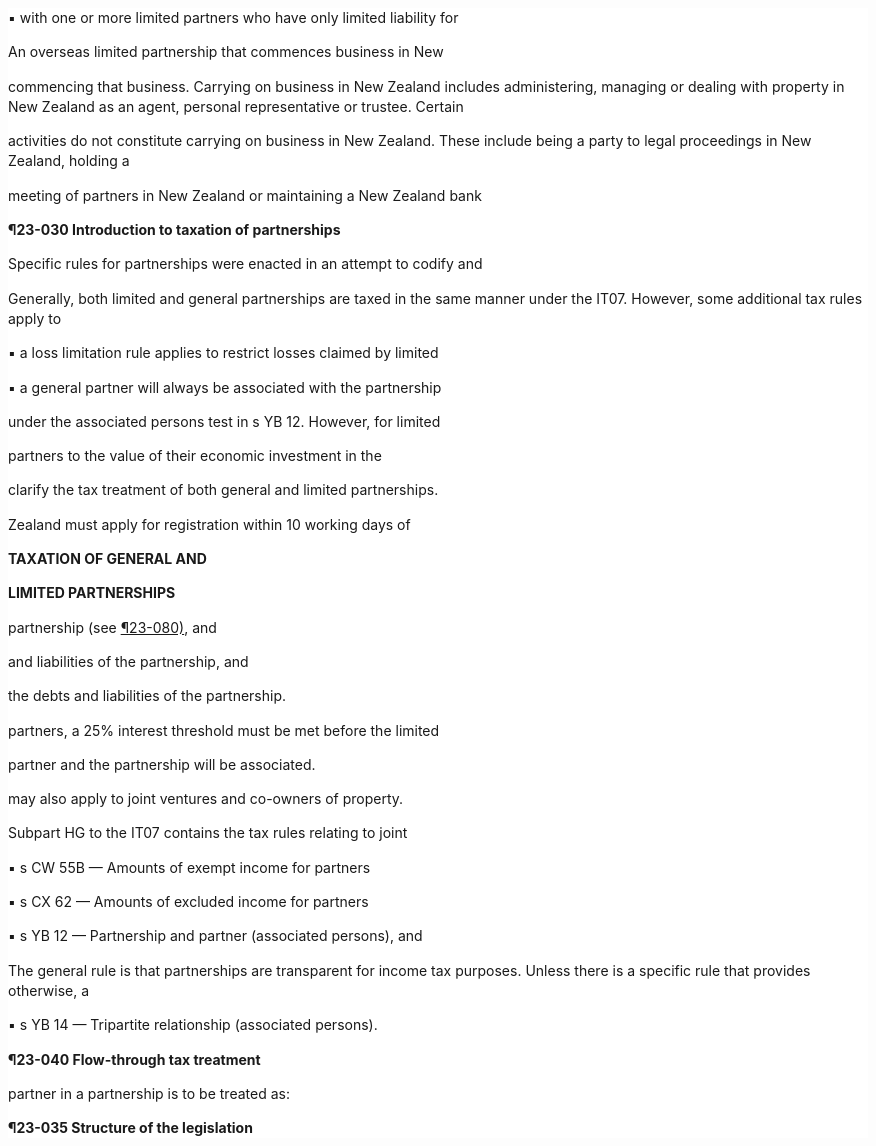▪ with one or more limited partners who have only limited liability for

An overseas limited partnership that commences business in New

commencing that business. Carrying on business in New Zealand includes administering, managing or dealing with property in New Zealand as an agent, personal representative or trustee. Certain

activities do not constitute carrying on business in New Zealand. These include being a party to legal proceedings in New Zealand, holding a

meeting of partners in New Zealand or maintaining a New Zealand bank

<span id="page-5-0"></span>**¶23-030 Introduction to taxation of partnerships**

Specific rules for partnerships were enacted in an attempt to codify and

Generally, both limited and general partnerships are taxed in the same manner under the IT07. However, some additional tax rules apply to

▪ a loss limitation rule applies to restrict losses claimed by limited

▪ a general partner will always be associated with the partnership

under the associated persons test in s YB 12. However, for limited

partners to the value of their economic investment in the

clarify the tax treatment of both general and limited partnerships.

Zealand must apply for registration within 10 working days of

**TAXATION OF GENERAL AND**

**LIMITED PARTNERSHIPS**

partnership (see [¶23-080)](#page-17-0), and

and liabilities of the partnership, and

the debts and liabilities of the partnership.

partners, a 25% interest threshold must be met before the limited

partner and the partnership will be associated.

may also apply to joint ventures and co-owners of property.

Subpart HG to the IT07 contains the tax rules relating to joint

▪ s CW 55B — Amounts of exempt income for partners

▪ s CX 62 — Amounts of excluded income for partners

▪ s YB 12 — Partnership and partner (associated persons), and

The general rule is that partnerships are transparent for income tax purposes. Unless there is a specific rule that provides otherwise, a

▪ s YB 14 — Tripartite relationship (associated persons).

**¶23-040 Flow-through tax treatment**

partner in a partnership is to be treated as:

**¶23-035 Structure of the legislation**
